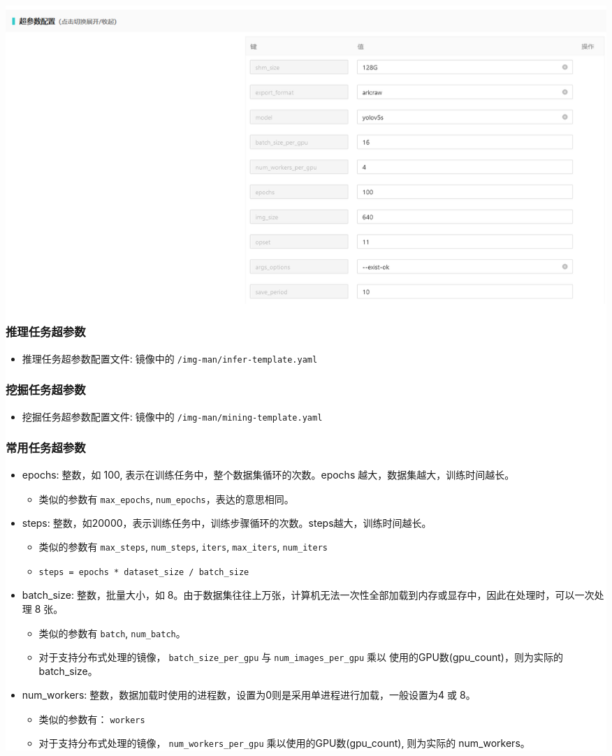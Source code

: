 ![](../imgs/training-hyper-parameter-web.png)

### 推理任务超参数

- 推理任务超参数配置文件: 镜像中的 `/img-man/infer-template.yaml`


### 挖掘任务超参数

- 挖掘任务超参数配置文件: 镜像中的 `/img-man/mining-template.yaml`

### 常用任务超参数

- epochs: 整数，如 100, 表示在训练任务中，整个数据集循环的次数。epochs 越大，数据集越大，训练时间越长。

    - 类似的参数有 `max_epochs`, `num_epochs`，表达的意思相同。

- steps: 整数，如20000，表示训练任务中，训练步骤循环的次数。steps越大，训练时间越长。

    - 类似的参数有 `max_steps`, `num_steps`, `iters`, `max_iters`, `num_iters`

    - `steps = epochs * dataset_size / batch_size`

- batch_size: 整数，批量大小，如 8。由于数据集往往上万张，计算机无法一次性全部加载到内存或显存中，因此在处理时，可以一次处理 8 张。

    - 类似的参数有 `batch`, `num_batch`。

    - 对于支持分布式处理的镜像， `batch_size_per_gpu` 与 `num_images_per_gpu` 乘以 使用的GPU数(gpu_count)，则为实际的 batch_size。

- num_workers: 整数，数据加载时使用的进程数，设置为0则是采用单进程进行加载，一般设置为4 或 8。

    - 类似的参数有： `workers`

    - 对于支持分布式处理的镜像， `num_workers_per_gpu` 乘以使用的GPU数(gpu_count), 则为实际的 num_workers。
